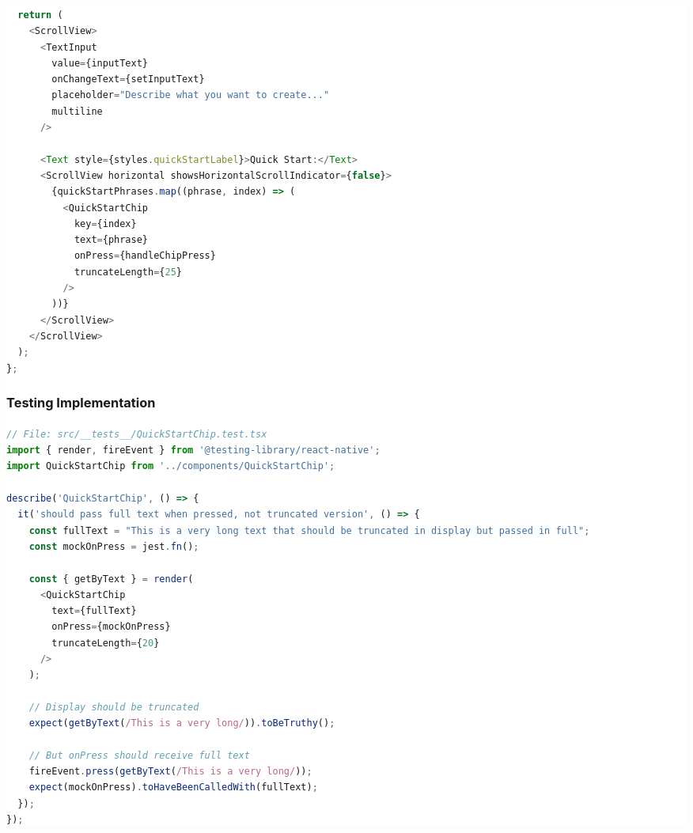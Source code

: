 ```typescript
  return (
    <ScrollView>
      <TextInput
        value={inputText}
        onChangeText={setInputText}
        placeholder="Describe what you want to create..."
        multiline
      />
      
      <Text style={styles.quickStartLabel}>Quick Start:</Text>
      <ScrollView horizontal showsHorizontalScrollIndicator={false}>
        {quickStartPhrases.map((phrase, index) => (
          <QuickStartChip
            key={index}
            text={phrase}
            onPress={handleChipPress}
            truncateLength={25}
          />
        ))}
      </ScrollView>
    </ScrollView>
  );
};
```

### Testing Implementation
```typescript
// File: src/__tests__/QuickStartChip.test.tsx
import { render, fireEvent } from '@testing-library/react-native';
import QuickStartChip from '../components/QuickStartChip';

describe('QuickStartChip', () => {
  it('should pass full text when pressed, not truncated version', () => {
    const fullText = "This is a very long text that should be truncated in display but passed in full";
    const mockOnPress = jest.fn();
    
    const { getByText } = render(
      <QuickStartChip 
        text={fullText} 
        onPress={mockOnPress}
        truncateLength={20}
      />
    );
    
    // Display should be truncated
    expect(getByText(/This is a very long/)).toBeTruthy();
    
    // But onPress should receive full text
    fireEvent.press(getByText(/This is a very long/));
    expect(mockOnPress).toHaveBeenCalledWith(fullText);
  });
});
```
